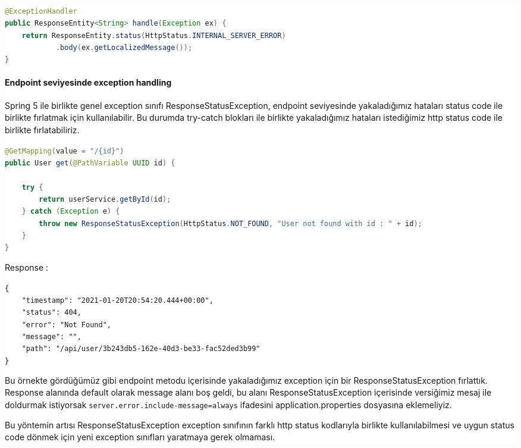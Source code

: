 ```java
@ExceptionHandler
public ResponseEntity<String> handle(Exception ex) {
    return ResponseEntity.status(HttpStatus.INTERNAL_SERVER_ERROR)
            .body(ex.getLocalizedMessage());
}
```

#### Endpoint seviyesinde exception handling
Spring 5 ile birlikte genel exception sınıfı ResponseStatusException, endpoint seviyesinde yakaladığımız hataları status code
ile birlikte fırlatmak için kullanılabilir. Bu durumda try-catch blokları ile birlikte yakaladığımız hataları istediğimiz http
status code ile birlikte fırlatabiliriz.

```java
@GetMapping(value = "/{id}")
public User get(@PathVariable UUID id) {

    try {
        return userService.getById(id);
    } catch (Exception e) {
        throw new ResponseStatusException(HttpStatus.NOT_FOUND, "User not found with id : " + id);
    }
}
```
Response :
```json5
{
    "timestamp": "2021-01-20T20:54:20.444+00:00",
    "status": 404,
    "error": "Not Found",
    "message": "",
    "path": "/api/user/3b243db5-162e-40d3-be33-fac52ded3b99"
}
```
Bu örnekte gördüğümüz gibi endpoint metodu içerisinde yakaladığımız exception için bir ResponseStatusException fırlattık.
Response alanında default olarak message alanı boş geldi, bu alanı ResponseStatusException içerisinde versiğimiz mesaj ile
doldurmak istiyorsak `server.error.include-message=always` ifadesini application.properties dosyasına eklemeliyiz.

Bu yöntemin artısı ResponseStatusException exception sınıfının farklı http status kodlarıyla birlikte kullanılabilmesi ve
uygun status code dönmek için yeni exception sınıfları yaratmaya gerek olmaması.